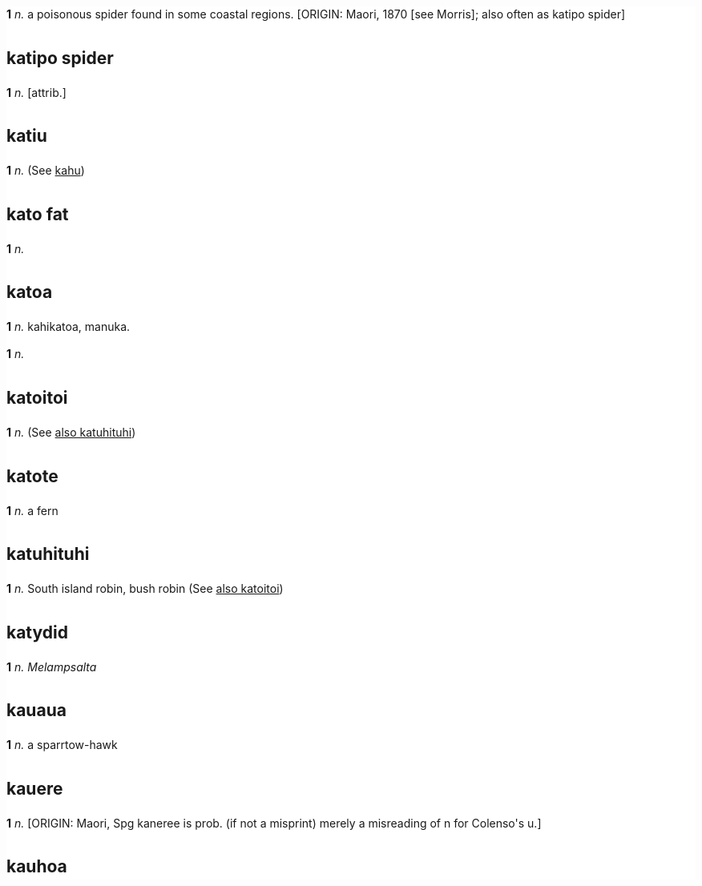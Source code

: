 <b>1</b> <i>n.</i> a poisonous spider found in some coastal regions. [ORIGIN: Maori, 1870 [see Morris]; also often as katipo spider]

## katipo spider
 
<b>1</b> <i>n.</i> [attrib.]

## katiu
 
<b>1</b> <i>n.</i> (See [kahu](http://../dict/K#kahu))

## kato fat
 
<b>1</b> <i>n.</i>

## katoa
 
<b>1</b> <i>n.</i> kahikatoa, manuka.

 
<b>1</b> <i>n.</i>

## katoitoi
 
<b>1</b> <i>n.</i> (See [also katuhituhi](http://../dict/A#also-katuhituhi))

## katote
 
<b>1</b> <i>n.</i> a fern

## katuhituhi
 
<b>1</b> <i>n.</i> South island robin, bush robin (See [also katoitoi](http://../dict/A#also-katoitoi))

## katydid
 
<b>1</b> <i>n.</i> <i>Melampsalta</i>

## kauaua
 
<b>1</b> <i>n.</i> a sparrtow-hawk

## kauere
 
<b>1</b> <i>n.</i> [ORIGIN: Maori, Spg kaneree is prob. (if not a misprint) merely a misreading of n for Colenso's u.]

## kauhoa
 